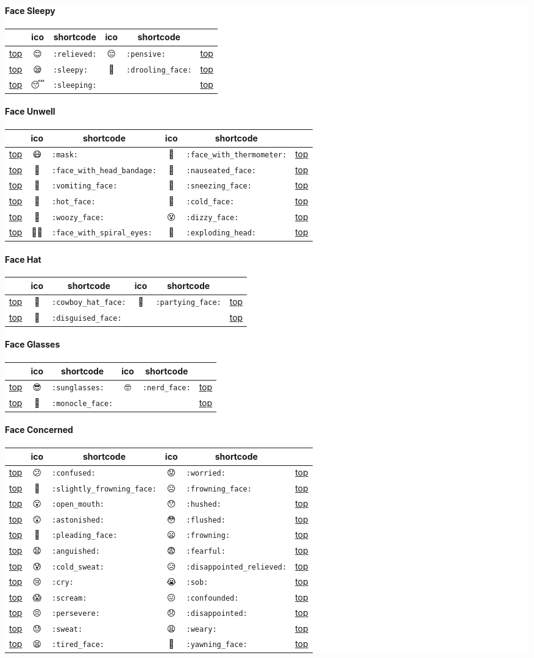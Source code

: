 #### Face Sleepy

|                          |     ico    | shortcode    |       ico       | shortcode         |                           |
| ------------------------ | :--------: | ------------ | :-------------: | ----------------- | ------------------------- |
| [top](#smileys--emotion) | :relieved: | `:relieved:` |    :pensive:    | `:pensive:`       | [top](#table-of-contents) |
| [top](#smileys--emotion) |  :sleepy:  | `:sleepy:`   | :drooling_face: | `:drooling_face:` | [top](#table-of-contents) |
| [top](#smileys--emotion) | :sleeping: | `:sleeping:` |                 |                   | [top](#table-of-contents) |

#### Face Unwell

|                          |            ico           | shortcode                  |           ico           | shortcode                 |                           |
| ------------------------ | :----------------------: | -------------------------- | :---------------------: | ------------------------- | ------------------------- |
| [top](#smileys--emotion) |          :mask:          | `:mask:`                   | :face_with_thermometer: | `:face_with_thermometer:` | [top](#table-of-contents) |
| [top](#smileys--emotion) | :face_with_head_bandage: | `:face_with_head_bandage:` |     :nauseated_face:    | `:nauseated_face:`        | [top](#table-of-contents) |
| [top](#smileys--emotion) |      :vomiting_face:     | `:vomiting_face:`          |     :sneezing_face:     | `:sneezing_face:`         | [top](#table-of-contents) |
| [top](#smileys--emotion) |        :hot_face:        | `:hot_face:`               |       :cold_face:       | `:cold_face:`             | [top](#table-of-contents) |
| [top](#smileys--emotion) |       :woozy_face:       | `:woozy_face:`             |       :dizzy_face:      | `:dizzy_face:`            | [top](#table-of-contents) |
| [top](#smileys--emotion) |  :face_with_spiral_eyes: | `:face_with_spiral_eyes:`  |     :exploding_head:    | `:exploding_head:`        | [top](#table-of-contents) |

#### Face Hat

|                          |        ico        | shortcode           |       ico       | shortcode         |                           |
| ------------------------ | :---------------: | ------------------- | :-------------: | ----------------- | ------------------------- |
| [top](#smileys--emotion) | :cowboy_hat_face: | `:cowboy_hat_face:` | :partying_face: | `:partying_face:` | [top](#table-of-contents) |
| [top](#smileys--emotion) |  :disguised_face: | `:disguised_face:`  |                 |                   | [top](#table-of-contents) |

#### Face Glasses

|                          |       ico      | shortcode        |     ico     | shortcode     |                           |
| ------------------------ | :------------: | ---------------- | :---------: | ------------- | ------------------------- |
| [top](#smileys--emotion) |  :sunglasses:  | `:sunglasses:`   | :nerd_face: | `:nerd_face:` | [top](#table-of-contents) |
| [top](#smileys--emotion) | :monocle_face: | `:monocle_face:` |             |               | [top](#table-of-contents) |

#### Face Concerned

|                          |            ico           | shortcode                  |           ico           | shortcode                 |                           |
| ------------------------ | :----------------------: | -------------------------- | :---------------------: | ------------------------- | ------------------------- |
| [top](#smileys--emotion) |        :confused:        | `:confused:`               |        :worried:        | `:worried:`               | [top](#table-of-contents) |
| [top](#smileys--emotion) | :slightly_frowning_face: | `:slightly_frowning_face:` |     :frowning_face:     | `:frowning_face:`         | [top](#table-of-contents) |
| [top](#smileys--emotion) |       :open_mouth:       | `:open_mouth:`             |         :hushed:        | `:hushed:`                | [top](#table-of-contents) |
| [top](#smileys--emotion) |       :astonished:       | `:astonished:`             |        :flushed:        | `:flushed:`               | [top](#table-of-contents) |
| [top](#smileys--emotion) |      :pleading_face:     | `:pleading_face:`          |        :frowning:       | `:frowning:`              | [top](#table-of-contents) |
| [top](#smileys--emotion) |        :anguished:       | `:anguished:`              |        :fearful:        | `:fearful:`               | [top](#table-of-contents) |
| [top](#smileys--emotion) |       :cold_sweat:       | `:cold_sweat:`             | :disappointed_relieved: | `:disappointed_relieved:` | [top](#table-of-contents) |
| [top](#smileys--emotion) |           :cry:          | `:cry:`                    |          :sob:          | `:sob:`                   | [top](#table-of-contents) |
| [top](#smileys--emotion) |         :scream:         | `:scream:`                 |       :confounded:      | `:confounded:`            | [top](#table-of-contents) |
| [top](#smileys--emotion) |        :persevere:       | `:persevere:`              |      :disappointed:     | `:disappointed:`          | [top](#table-of-contents) |
| [top](#smileys--emotion) |          :sweat:         | `:sweat:`                  |         :weary:         | `:weary:`                 | [top](#table-of-contents) |
| [top](#smileys--emotion) |       :tired_face:       | `:tired_face:`             |      :yawning_face:     | `:yawning_face:`          | [top](#table-of-contents) |